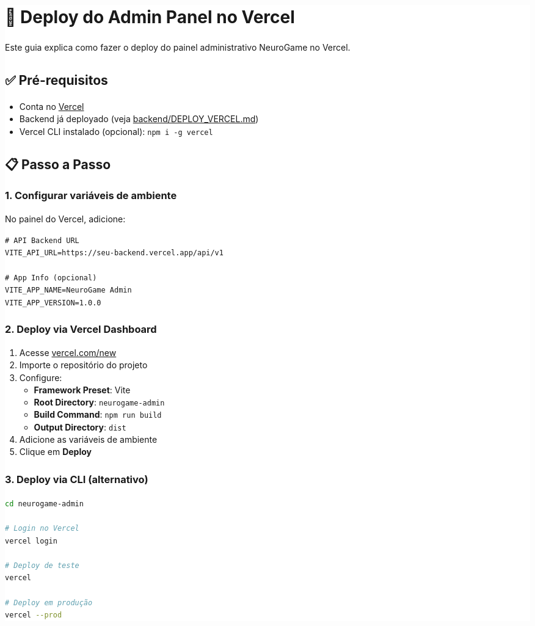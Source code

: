 # 🚀 Deploy do Admin Panel no Vercel

Este guia explica como fazer o deploy do painel administrativo NeuroGame no Vercel.

## ✅ Pré-requisitos

- Conta no [Vercel](https://vercel.com)
- Backend já deployado (veja [backend/DEPLOY_VERCEL.md](../neurogame-backend/DEPLOY_VERCEL.md))
- Vercel CLI instalado (opcional): `npm i -g vercel`

## 📋 Passo a Passo

### 1. Configurar variáveis de ambiente

No painel do Vercel, adicione:

```env
# API Backend URL
VITE_API_URL=https://seu-backend.vercel.app/api/v1

# App Info (opcional)
VITE_APP_NAME=NeuroGame Admin
VITE_APP_VERSION=1.0.0
```

### 2. Deploy via Vercel Dashboard

1. Acesse [vercel.com/new](https://vercel.com/new)
2. Importe o repositório do projeto
3. Configure:
   - **Framework Preset**: Vite
   - **Root Directory**: `neurogame-admin`
   - **Build Command**: `npm run build`
   - **Output Directory**: `dist`
4. Adicione as variáveis de ambiente
5. Clique em **Deploy**

### 3. Deploy via CLI (alternativo)

```bash
cd neurogame-admin

# Login no Vercel
vercel login

# Deploy de teste
vercel

# Deploy em produção
vercel --prod
```
